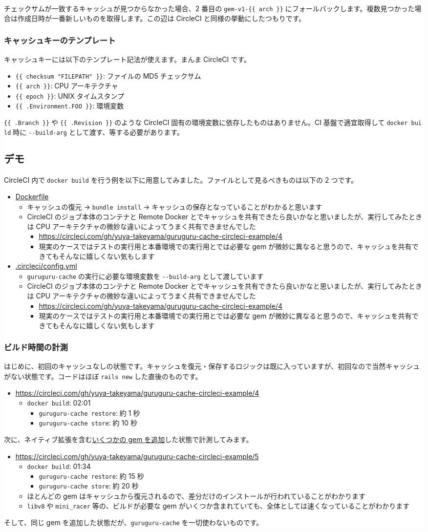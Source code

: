 チェックサムが一致するキャッシュが見つからなかった場合、2 番目の `gem-v1-{{ arch }}` にフォールバックします。複数見つかった場合は作成日時が一番新しいものを取得します。この辺は CircleCI と同様の挙動にしたつもりです。

### キャッシュキーのテンプレート

キャッシュキーには以下のテンプレート記法が使えます。まんま CircleCI です。

* `{{ checksum "FILEPATH" }}`: ファイルの MD5 チェックサム
* `{{ arch }}`: CPU アーキテクチャ
* `{{ epoch }}`: UNIX タイムスタンプ
* `{{ .Environment.FOO }}`: 環境変数

`{{ .Branch }}` や `{{ .Revision }}` のような CircleCI 固有の環境変数に依存したものはありません。CI 基盤で適宜取得して `docker build` 時に `--build-arg` として渡す、等する必要があります。

## デモ

CircleCI 内で `docker build` を行う例を以下に用意してみました。ファイルとして見るべきものは以下の 2 つです。

* [Dockerfile](https://github.com/yuya-takeyama/guruguru-cache-circleci-example/blob/master/Dockerfile)
  * キャッシュの復元 -> `bundle install` -> キャッシュの保存となっていることがわかると思います
  * CircleCI のジョブ本体のコンテナと Remote Docker とでキャッシュを共有できたら良いかなと思いましたが、実行してみたときは CPU アーキテクチャの微妙な違いによってうまく共有できませんでした
    * https://circleci.com/gh/yuya-takeyama/guruguru-cache-circleci-example/4
    * 現実のケースではテストの実行用と本番環境での実行用とでは必要な gem が微妙に異なると思うので、キャッシュを共有できてもそんなに嬉しくない気もします
* [.circleci/config.yml](https://github.com/yuya-takeyama/guruguru-cache-circleci-example/blob/master/.circleci/config.yml)
  * `guruguru-cache` の実行に必要な環境変数を `--build-arg` として渡しています
  * CircleCI のジョブ本体のコンテナと Remote Docker とでキャッシュを共有できたら良いかなと思いましたが、実行してみたときは CPU アーキテクチャの微妙な違いによってうまく共有できませんでした
    * https://circleci.com/gh/yuya-takeyama/guruguru-cache-circleci-example/4
    * 現実のケースではテストの実行用と本番環境での実行用とでは必要な gem が微妙に異なると思うので、キャッシュを共有できてもそんなに嬉しくない気もします

### ビルド時間の計測

はじめに、初回のキャッシュなしの状態です。キャッシュを復元・保存するロジックは既に入っていますが、初回なので当然キャッシュがない状態です。コードはほぼ `rails new` した直後のものです。

* https://circleci.com/gh/yuya-takeyama/guruguru-cache-circleci-example/4
  * `docker build`: 02:01
    * `guruguru-cache restore`: 約 1 秒
    * `guruguru-cache store`: 約 10 秒

次に、ネイティブ拡張を含む[いくつかの gem を追加](https://github.com/yuya-takeyama/guruguru-cache-circleci-example/commit/bf53270f59062927496ded5f8304d76c34b8d4bc)した状態で計測してみます。

* https://circleci.com/gh/yuya-takeyama/guruguru-cache-circleci-example/5
  * `docker build`: 01:34
    * `guruguru-cache restore`: 約 15 秒
    * `guruguru-cache store`: 約 20 秒
  * ほとんどの gem はキャッシュから復元されるので、差分だけのインストールが行われていることがわかります
  * `libv8` や `mini_racer` 等の、ビルドが必要な gem がいくつか含まれていても、全体としては速くなっていることがわかります

そして、同じ gem を追加した状態だが、`guruguru-cache` を一切使わないものです。
